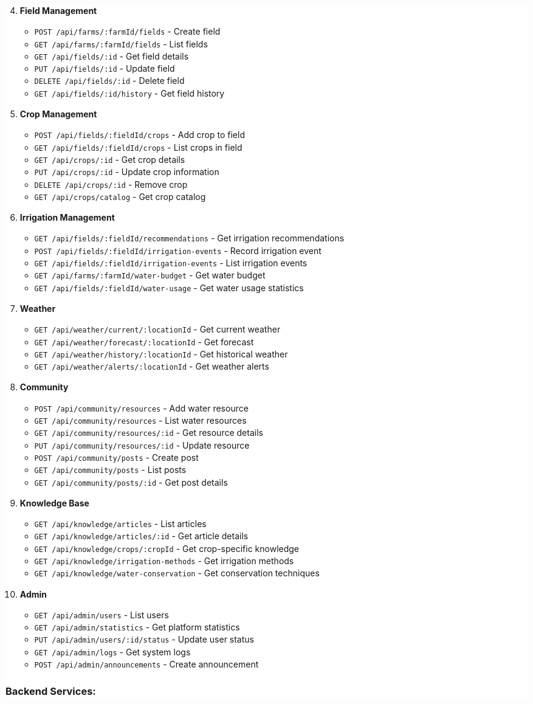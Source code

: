 4. **Field Management**
   - `POST /api/farms/:farmId/fields` - Create field
   - `GET /api/farms/:farmId/fields` - List fields
   - `GET /api/fields/:id` - Get field details
   - `PUT /api/fields/:id` - Update field
   - `DELETE /api/fields/:id` - Delete field
   - `GET /api/fields/:id/history` - Get field history

5. **Crop Management**
   - `POST /api/fields/:fieldId/crops` - Add crop to field
   - `GET /api/fields/:fieldId/crops` - List crops in field
   - `GET /api/crops/:id` - Get crop details
   - `PUT /api/crops/:id` - Update crop information
   - `DELETE /api/crops/:id` - Remove crop
   - `GET /api/crops/catalog` - Get crop catalog

6. **Irrigation Management**
   - `GET /api/fields/:fieldId/recommendations` - Get irrigation recommendations
   - `POST /api/fields/:fieldId/irrigation-events` - Record irrigation event
   - `GET /api/fields/:fieldId/irrigation-events` - List irrigation events
   - `GET /api/farms/:farmId/water-budget` - Get water budget
   - `GET /api/fields/:fieldId/water-usage` - Get water usage statistics

7. **Weather**
   - `GET /api/weather/current/:locationId` - Get current weather
   - `GET /api/weather/forecast/:locationId` - Get forecast
   - `GET /api/weather/history/:locationId` - Get historical weather
   - `GET /api/weather/alerts/:locationId` - Get weather alerts

8. **Community**
   - `POST /api/community/resources` - Add water resource
   - `GET /api/community/resources` - List water resources
   - `GET /api/community/resources/:id` - Get resource details
   - `PUT /api/community/resources/:id` - Update resource
   - `POST /api/community/posts` - Create post
   - `GET /api/community/posts` - List posts
   - `GET /api/community/posts/:id` - Get post details

9. **Knowledge Base**
   - `GET /api/knowledge/articles` - List articles
   - `GET /api/knowledge/articles/:id` - Get article details
   - `GET /api/knowledge/crops/:cropId` - Get crop-specific knowledge
   - `GET /api/knowledge/irrigation-methods` - Get irrigation methods
   - `GET /api/knowledge/water-conservation` - Get conservation techniques

10. **Admin**
    - `GET /api/admin/users` - List users
    - `GET /api/admin/statistics` - Get platform statistics
    - `PUT /api/admin/users/:id/status` - Update user status
    - `GET /api/admin/logs` - Get system logs
    - `POST /api/admin/announcements` - Create announcement

### Backend Services:
